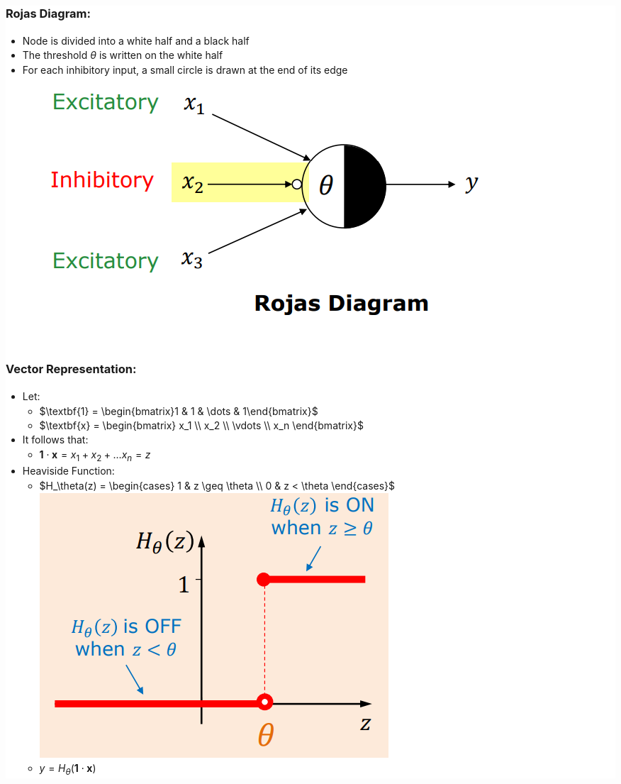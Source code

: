 ### Rojas Diagram:
* Node is divided into a white half and a black half
* The threshold $\theta$ is written on the white half
* For each inhibitory input, a small circle is drawn at the end of its edge
![rojas-diagram](./images/rojas-diagram.PNG)

### Vector Representation:
* Let:
   * $\textbf{1} = \begin{bmatrix}1 & 1 & \dots & 1\end{bmatrix}$
   * $\textbf{x} = \begin{bmatrix} 
    x_1 \\
    x_2 \\ 
    \vdots \\
    x_n
    \end{bmatrix}$ 
* It follows that:
   * $\textbf{1} \cdot \textbf{x} = x_1 + x_2 + ... x_n = z$
* Heaviside Function:
   * $H_\theta(z) = \begin{cases} 1 & z \geq \theta \\ 0 & z < \theta \end{cases}$
   ![heaviside-function](./images/heaviside-function.PNG)
   * $y = H_\theta(\textbf{1} \cdot \textbf{x})$
